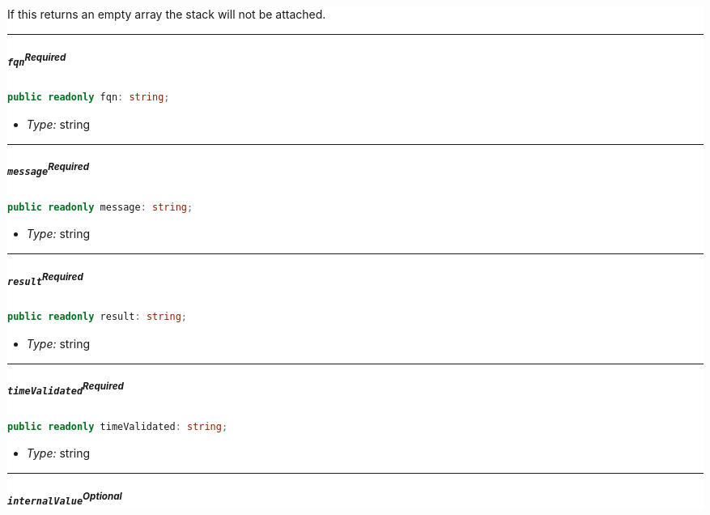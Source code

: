 If this returns an empty array the stack will not be attached.

---

##### `fqn`<sup>Required</sup> <a name="fqn" id="rhizo-co-terraform-provider-oci.devopsConnection.DevopsConnectionLastConnectionValidationResultOutputReference.property.fqn"></a>

```typescript
public readonly fqn: string;
```

- *Type:* string

---

##### `message`<sup>Required</sup> <a name="message" id="rhizo-co-terraform-provider-oci.devopsConnection.DevopsConnectionLastConnectionValidationResultOutputReference.property.message"></a>

```typescript
public readonly message: string;
```

- *Type:* string

---

##### `result`<sup>Required</sup> <a name="result" id="rhizo-co-terraform-provider-oci.devopsConnection.DevopsConnectionLastConnectionValidationResultOutputReference.property.result"></a>

```typescript
public readonly result: string;
```

- *Type:* string

---

##### `timeValidated`<sup>Required</sup> <a name="timeValidated" id="rhizo-co-terraform-provider-oci.devopsConnection.DevopsConnectionLastConnectionValidationResultOutputReference.property.timeValidated"></a>

```typescript
public readonly timeValidated: string;
```

- *Type:* string

---

##### `internalValue`<sup>Optional</sup> <a name="internalValue" id="rhizo-co-terraform-provider-oci.devopsConnection.DevopsConnectionLastConnectionValidationResultOutputReference.property.internalValue"></a>
